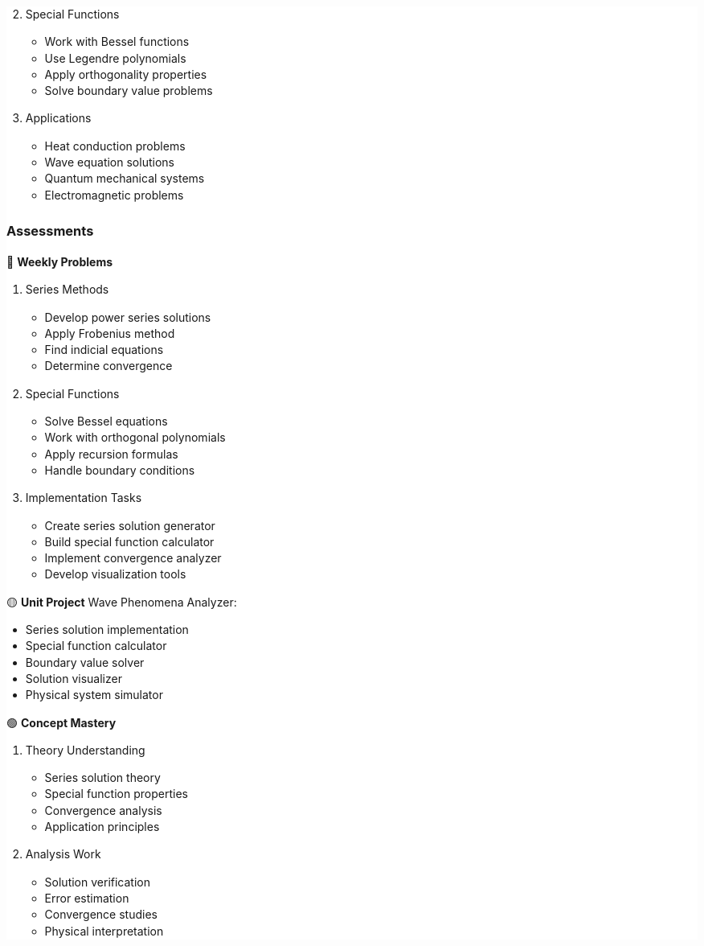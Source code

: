 2. Special Functions

   - Work with Bessel functions
   - Use Legendre polynomials
   - Apply orthogonality properties
   - Solve boundary value problems

3. Applications
   - Heat conduction problems
   - Wave equation solutions
   - Quantum mechanical systems
   - Electromagnetic problems

### Assessments

🔵 **Weekly Problems**

1. Series Methods

   - Develop power series solutions
   - Apply Frobenius method
   - Find indicial equations
   - Determine convergence

2. Special Functions

   - Solve Bessel equations
   - Work with orthogonal polynomials
   - Apply recursion formulas
   - Handle boundary conditions

3. Implementation Tasks
   - Create series solution generator
   - Build special function calculator
   - Implement convergence analyzer
   - Develop visualization tools

🟡 **Unit Project**
Wave Phenomena Analyzer:

- Series solution implementation
- Special function calculator
- Boundary value solver
- Solution visualizer
- Physical system simulator

🟢 **Concept Mastery**

1. Theory Understanding

   - Series solution theory
   - Special function properties
   - Convergence analysis
   - Application principles

2. Analysis Work
   - Solution verification
   - Error estimation
   - Convergence studies
   - Physical interpretation
